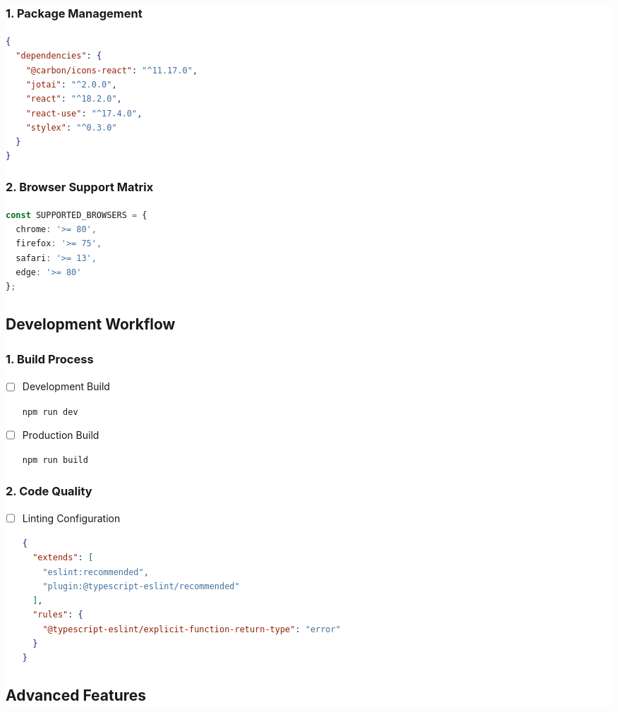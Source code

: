 ### 1. Package Management
```json
{
  "dependencies": {
    "@carbon/icons-react": "^11.17.0",
    "jotai": "^2.0.0",
    "react": "^18.2.0",
    "react-use": "^17.4.0",
    "stylex": "^0.3.0"
  }
}
```

### 2. Browser Support Matrix
```typescript
const SUPPORTED_BROWSERS = {
  chrome: '>= 80',
  firefox: '>= 75',
  safari: '>= 13',
  edge: '>= 80'
};
```

## Development Workflow

### 1. Build Process
- [ ] Development Build
  ```bash
  npm run dev
  ```
- [ ] Production Build
  ```bash
  npm run build
  ```

### 2. Code Quality
- [ ] Linting Configuration
  ```json
  {
    "extends": [
      "eslint:recommended",
      "plugin:@typescript-eslint/recommended"
    ],
    "rules": {
      "@typescript-eslint/explicit-function-return-type": "error"
    }
  }
  ```

## Advanced Features
